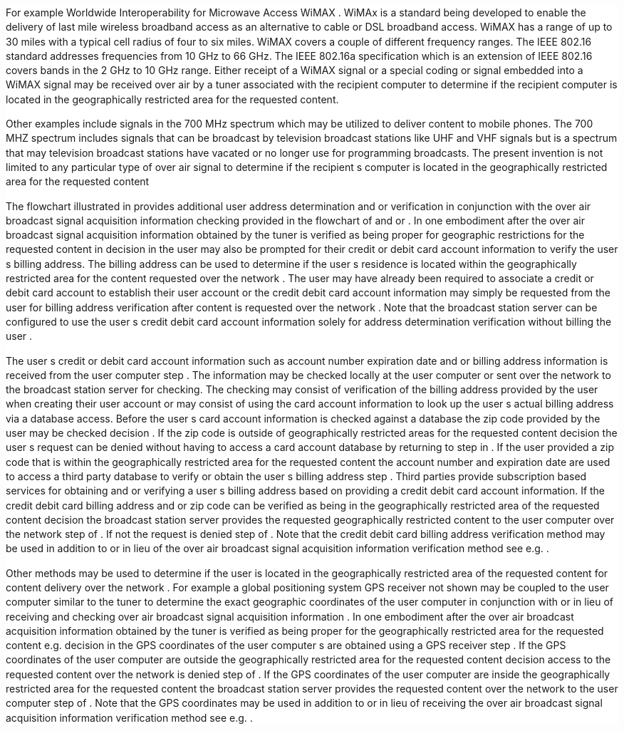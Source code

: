 For example Worldwide Interoperability for Microwave Access WiMAX . WiMAx is a standard being developed to enable the delivery of last mile wireless broadband access as an alternative to cable or DSL broadband access. WiMAX has a range of up to 30 miles with a typical cell radius of four to six miles. WiMAX covers a couple of different frequency ranges. The IEEE 802.16 standard addresses frequencies from 10 GHz to 66 GHz. The IEEE 802.16a specification which is an extension of IEEE 802.16 covers bands in the 2 GHz to 10 GHz range. Either receipt of a WiMAX signal or a special coding or signal embedded into a WiMAX signal may be received over air by a tuner associated with the recipient computer to determine if the recipient computer is located in the geographically restricted area for the requested content.

Other examples include signals in the 700 MHz spectrum which may be utilized to deliver content to mobile phones. The 700 MHZ spectrum includes signals that can be broadcast by television broadcast stations like UHF and VHF signals but is a spectrum that may television broadcast stations have vacated or no longer use for programming broadcasts. The present invention is not limited to any particular type of over air signal to determine if the recipient s computer is located in the geographically restricted area for the requested content

The flowchart illustrated in provides additional user address determination and or verification in conjunction with the over air broadcast signal acquisition information checking provided in the flowchart of and or . In one embodiment after the over air broadcast signal acquisition information obtained by the tuner is verified as being proper for geographic restrictions for the requested content in decision in the user may also be prompted for their credit or debit card account information to verify the user s billing address. The billing address can be used to determine if the user s residence is located within the geographically restricted area for the content requested over the network . The user may have already been required to associate a credit or debit card account to establish their user account or the credit debit card account information may simply be requested from the user for billing address verification after content is requested over the network . Note that the broadcast station server can be configured to use the user s credit debit card account information solely for address determination verification without billing the user .

The user s credit or debit card account information such as account number expiration date and or billing address information is received from the user computer step . The information may be checked locally at the user computer or sent over the network to the broadcast station server for checking. The checking may consist of verification of the billing address provided by the user when creating their user account or may consist of using the card account information to look up the user s actual billing address via a database access. Before the user s card account information is checked against a database the zip code provided by the user may be checked decision . If the zip code is outside of geographically restricted areas for the requested content decision the user s request can be denied without having to access a card account database by returning to step in . If the user provided a zip code that is within the geographically restricted area for the requested content the account number and expiration date are used to access a third party database to verify or obtain the user s billing address step . Third parties provide subscription based services for obtaining and or verifying a user s billing address based on providing a credit debit card account information. If the credit debit card billing address and or zip code can be verified as being in the geographically restricted area of the requested content decision the broadcast station server provides the requested geographically restricted content to the user computer over the network step of . If not the request is denied step of . Note that the credit debit card billing address verification method may be used in addition to or in lieu of the over air broadcast signal acquisition information verification method see e.g. .

Other methods may be used to determine if the user is located in the geographically restricted area of the requested content for content delivery over the network . For example a global positioning system GPS receiver not shown may be coupled to the user computer similar to the tuner to determine the exact geographic coordinates of the user computer in conjunction with or in lieu of receiving and checking over air broadcast signal acquisition information . In one embodiment after the over air broadcast acquisition information obtained by the tuner is verified as being proper for the geographically restricted area for the requested content e.g. decision in the GPS coordinates of the user computer s are obtained using a GPS receiver step . If the GPS coordinates of the user computer are outside the geographically restricted area for the requested content decision access to the requested content over the network is denied step of . If the GPS coordinates of the user computer are inside the geographically restricted area for the requested content the broadcast station server provides the requested content over the network to the user computer step of . Note that the GPS coordinates may be used in addition to or in lieu of receiving the over air broadcast signal acquisition information verification method see e.g. .
